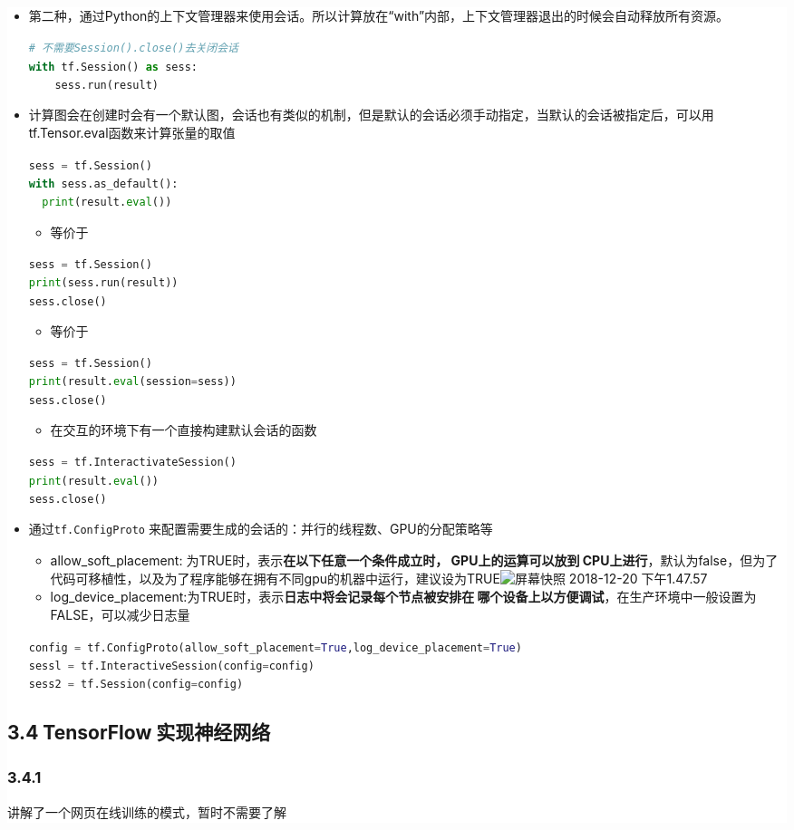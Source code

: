 - 第二种，通过Python的上下文管理器来使用会话。所以计算放在“with”内部，上下文管理器退出的时候会自动释放所有资源。

  ```python
  # 不需要Session().close()去关闭会话
  with tf.Session() as sess:
      sess.run(result)
  ```

- 计算图会在创建时会有一个默认图，会话也有类似的机制，但是默认的会话必须手动指定，当默认的会话被指定后，可以用tf.Tensor.eval函数来计算张量的取值

  ```python
  sess = tf.Session()
  with sess.as_default():
  	print(result.eval())
  ```

  - 等价于

  ```python
  sess = tf.Session()
  print(sess.run(result))
  sess.close()
  ```

  - 等价于

  ```python
  sess = tf.Session()
  print(result.eval(session=sess))
  sess.close()
  ```

  - 在交互的环境下有一个直接构建默认会话的函数

  ```python
  sess = tf.InteractivateSession()
  print(result.eval())
  sess.close()
  ```

- 通过`tf.ConfigProto` 来配置需要生成的会话的：并行的线程数、GPU的分配策略等

  - allow_soft_placement: 为TRUE时，表示**在以下任意一个条件成立时， GPU上的运算可以放到 CPU上进行**，默认为false，但为了代码可移植性，以及为了程序能够在拥有不同gpu的机器中运行，建议设为TRUE![屏幕快照 2018-12-20 下午1.47.57](https://ws4.sinaimg.cn/large/006tNbRwly1fyd5w95cgtj30va03mad0.jpg)
  - log_device_placement:为TRUE时，表示**日志中将会记录每个节点被安排在 哪个设备上以方便调试**，在生产环境中一般设置为FALSE，可以减少日志量

  ```python
  config = tf.ConfigProto(allow_soft_placement=True,log_device_placement=True)
  sessl = tf.InteractiveSession(config=config) 
  sess2 = tf.Session(config=config)
  ```

## 3.4 TensorFlow 实现神经网络

### 3.4.1

讲解了一个网页在线训练的模式，暂时不需要了解
